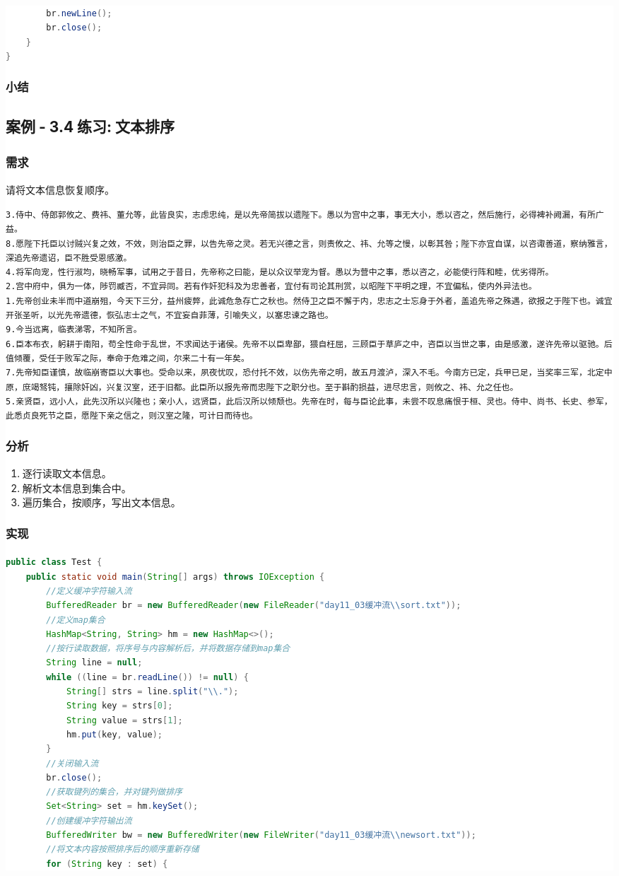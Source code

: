 ```java
        br.newLine();
        br.close();
    }
}
```

### 小结

```

```

## 案例 - 3.4 练习: 文本排序

### 需求

请将文本信息恢复顺序。

```
3.侍中、侍郎郭攸之、费祎、董允等，此皆良实，志虑忠纯，是以先帝简拔以遗陛下。愚以为宫中之事，事无大小，悉以咨之，然后施行，必得裨补阙漏，有所广益。
8.愿陛下托臣以讨贼兴复之效，不效，则治臣之罪，以告先帝之灵。若无兴德之言，则责攸之、祎、允等之慢，以彰其咎；陛下亦宜自谋，以咨诹善道，察纳雅言，深追先帝遗诏，臣不胜受恩感激。
4.将军向宠，性行淑均，晓畅军事，试用之于昔日，先帝称之曰能，是以众议举宠为督。愚以为营中之事，悉以咨之，必能使行阵和睦，优劣得所。
2.宫中府中，俱为一体，陟罚臧否，不宜异同。若有作奸犯科及为忠善者，宜付有司论其刑赏，以昭陛下平明之理，不宜偏私，使内外异法也。
1.先帝创业未半而中道崩殂，今天下三分，益州疲弊，此诚危急存亡之秋也。然侍卫之臣不懈于内，忠志之士忘身于外者，盖追先帝之殊遇，欲报之于陛下也。诚宜开张圣听，以光先帝遗德，恢弘志士之气，不宜妄自菲薄，引喻失义，以塞忠谏之路也。
9.今当远离，临表涕零，不知所言。
6.臣本布衣，躬耕于南阳，苟全性命于乱世，不求闻达于诸侯。先帝不以臣卑鄙，猥自枉屈，三顾臣于草庐之中，咨臣以当世之事，由是感激，遂许先帝以驱驰。后值倾覆，受任于败军之际，奉命于危难之间，尔来二十有一年矣。
7.先帝知臣谨慎，故临崩寄臣以大事也。受命以来，夙夜忧叹，恐付托不效，以伤先帝之明，故五月渡泸，深入不毛。今南方已定，兵甲已足，当奖率三军，北定中原，庶竭驽钝，攘除奸凶，兴复汉室，还于旧都。此臣所以报先帝而忠陛下之职分也。至于斟酌损益，进尽忠言，则攸之、祎、允之任也。
5.亲贤臣，远小人，此先汉所以兴隆也；亲小人，远贤臣，此后汉所以倾颓也。先帝在时，每与臣论此事，未尝不叹息痛恨于桓、灵也。侍中、尚书、长史、参军，此悉贞良死节之臣，愿陛下亲之信之，则汉室之隆，可计日而待也。
```

### 分析

1. 逐行读取文本信息。
2. 解析文本信息到集合中。
3. 遍历集合，按顺序，写出文本信息。

### 实现

```java
public class Test {
    public static void main(String[] args) throws IOException {
        //定义缓冲字符输入流
        BufferedReader br = new BufferedReader(new FileReader("day11_03缓冲流\\sort.txt"));
        //定义map集合
        HashMap<String, String> hm = new HashMap<>();
        //按行读取数据，将序号与内容解析后，并将数据存储到map集合
        String line = null;
        while ((line = br.readLine()) != null) {
            String[] strs = line.split("\\.");
            String key = strs[0];
            String value = strs[1];
            hm.put(key, value);
        }
        //关闭输入流
        br.close();
        //获取键列的集合，并对键列做排序
        Set<String> set = hm.keySet();
        //创建缓冲字符输出流
        BufferedWriter bw = new BufferedWriter(new FileWriter("day11_03缓冲流\\newsort.txt"));
        //将文本内容按照排序后的顺序重新存储
        for (String key : set) {
```